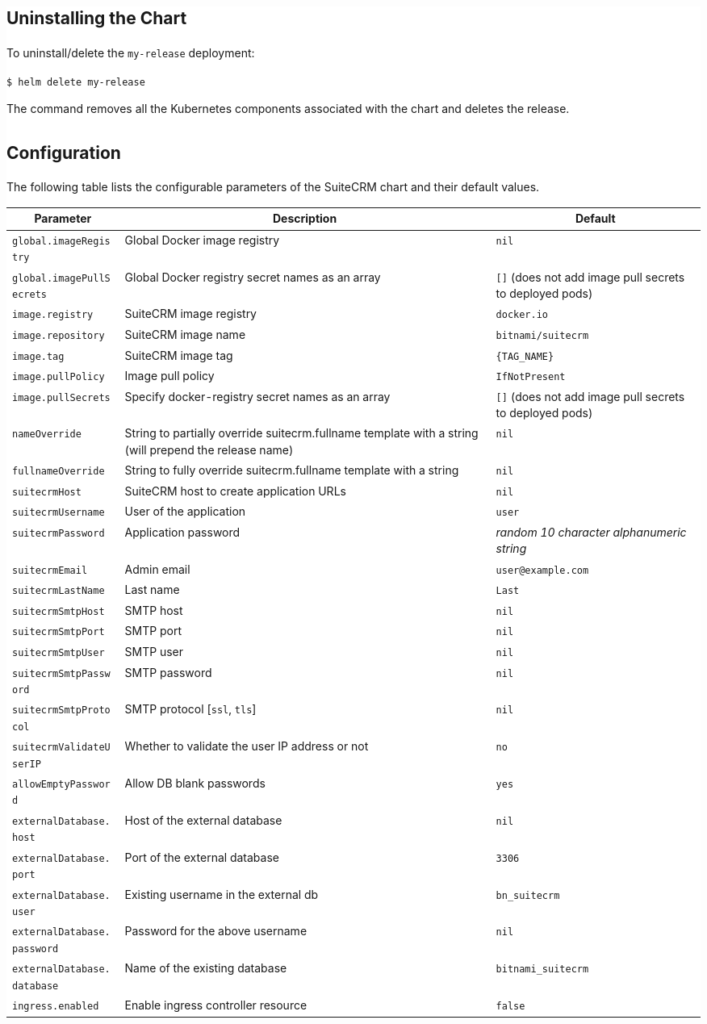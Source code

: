 ## Uninstalling the Chart

To uninstall/delete the `my-release` deployment:

```console
$ helm delete my-release
```

The command removes all the Kubernetes components associated with the chart and deletes the release.

## Configuration

The following table lists the configurable parameters of the SuiteCRM chart and their default values.

|              Parameter              |                   Description                   |                         Default                         |
|-------------------------------------|-------------------------------------------------|---------------------------------------------------------|
| `global.imageRegistry`              | Global Docker image registry                    | `nil`                                                   |
| `global.imagePullSecrets`           | Global Docker registry secret names as an array | `[]` (does not add image pull secrets to deployed pods) |
| `image.registry`                    | SuiteCRM image registry                         | `docker.io`                                             |
| `image.repository`                  | SuiteCRM image name                             | `bitnami/suitecrm`                                      |
| `image.tag`                         | SuiteCRM image tag                              | `{TAG_NAME}`                                            |
| `image.pullPolicy`                  | Image pull policy                               | `IfNotPresent`                                          |
| `image.pullSecrets`                 | Specify docker-registry secret names as an array| `[]` (does not add image pull secrets to deployed pods) |
| `nameOverride`                      | String to partially override suitecrm.fullname template with a string (will prepend the release name) | `nil` |
| `fullnameOverride`                  | String to fully override suitecrm.fullname template with a string                                     | `nil` |
| `suitecrmHost`                      | SuiteCRM host to create application URLs        | `nil`                                                   |
| `suitecrmUsername`                  | User of the application                         | `user`                                                  |
| `suitecrmPassword`                  | Application password                            | _random 10 character alphanumeric string_               |
| `suitecrmEmail`                     | Admin email                                     | `user@example.com`                                      |
| `suitecrmLastName`                  | Last name                                       | `Last`                                                  |
| `suitecrmSmtpHost`                  | SMTP host                                       | `nil`                                                   |
| `suitecrmSmtpPort`                  | SMTP port                                       | `nil`                                                   |
| `suitecrmSmtpUser`                  | SMTP user                                       | `nil`                                                   |
| `suitecrmSmtpPassword`              | SMTP password                                   | `nil`                                                   |
| `suitecrmSmtpProtocol`              | SMTP protocol [`ssl`, `tls`]                    | `nil`                                                   |
| `suitecrmValidateUserIP`            | Whether to validate the user IP address or not  | `no`                                                    |
| `allowEmptyPassword`                | Allow DB blank passwords                        | `yes`                                                   |
| `externalDatabase.host`             | Host of the external database                   | `nil`                                                   |
| `externalDatabase.port`             | Port of the external database                   | `3306`                                                  |
| `externalDatabase.user`             | Existing username in the external db            | `bn_suitecrm`                                           |
| `externalDatabase.password`         | Password for the above username                 | `nil`                                                   |
| `externalDatabase.database`         | Name of the existing database                   | `bitnami_suitecrm`                                      |
| `ingress.enabled`                   | Enable ingress controller resource                            | `false`                                                  |